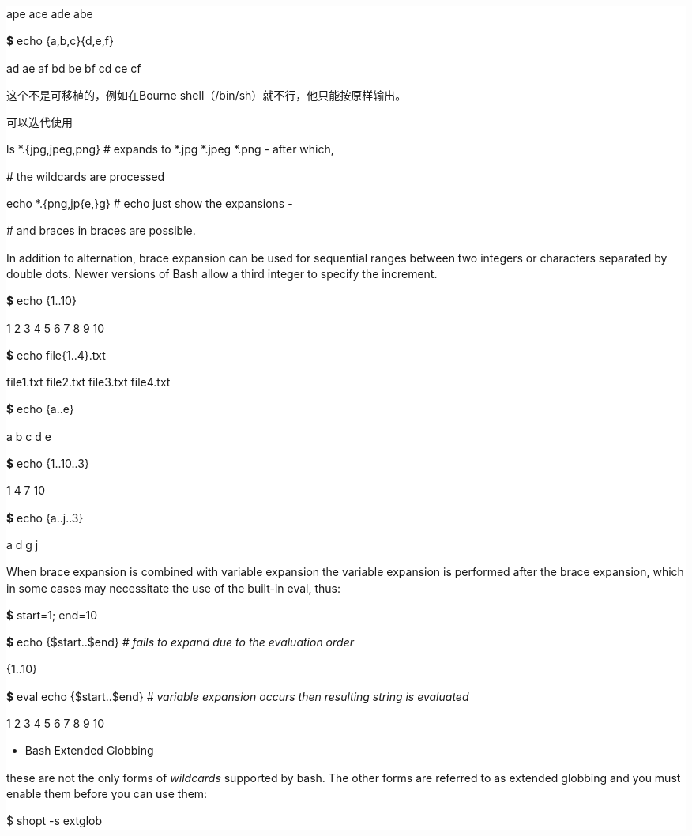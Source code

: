 ape ace ade abe

**\$** echo {a,b,c}{d,e,f}

ad ae af bd be bf cd ce cf

这个不是可移植的，例如在Bourne shell（/bin/sh）就不行，他只能按原样输出。

可以迭代使用

ls \*.{jpg,jpeg,png} \# expands to \*.jpg \*.jpeg \*.png - after which,

\# the wildcards are processed

echo \*.{png,jp{e,}g} \# echo just show the expansions -

\# and braces in braces are possible.

In addition to alternation, brace expansion can be used for sequential ranges
between two integers or characters separated by double dots. Newer versions of
Bash allow a third integer to specify the increment.

**\$** echo {1..10}

1 2 3 4 5 6 7 8 9 10

**\$** echo file{1..4}.txt

file1.txt file2.txt file3.txt file4.txt

**\$** echo {a..e}

a b c d e

**\$** echo {1..10..3}

1 4 7 10

**\$** echo {a..j..3}

a d g j

When brace expansion is combined with variable expansion the variable expansion
is performed after the brace expansion, which in some cases may necessitate the
use of the built-in eval, thus:

**\$** start=1; end=10

**\$** echo {\$start..\$end} *\# fails to expand due to the evaluation order*

{1..10}

**\$** eval echo {\$start..\$end} *\# variable expansion occurs then resulting
string is evaluated*

1 2 3 4 5 6 7 8 9 10

-   Bash Extended Globbing

these are not the only forms of *wildcards* supported by bash. The other forms
are referred to as extended globbing and you must enable them before you can use
them:

\$ shopt -s extglob
